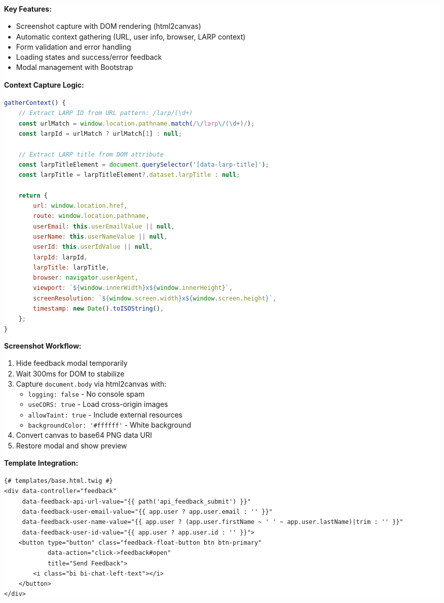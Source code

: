 **Key Features:**
- Screenshot capture with DOM rendering (html2canvas)
- Automatic context gathering (URL, user info, browser, LARP context)
- Form validation and error handling
- Loading states and success/error feedback
- Modal management with Bootstrap

**Context Capture Logic:**
```javascript
gatherContext() {
    // Extract LARP ID from URL pattern: /larp/(\d+)
    const urlMatch = window.location.pathname.match(/\/larp\/(\d+)/);
    const larpId = urlMatch ? urlMatch[1] : null;

    // Extract LARP title from DOM attribute
    const larpTitleElement = document.querySelector('[data-larp-title]');
    const larpTitle = larpTitleElement?.dataset.larpTitle : null;

    return {
        url: window.location.href,
        route: window.location.pathname,
        userEmail: this.userEmailValue || null,
        userName: this.userNameValue || null,
        userId: this.userIdValue || null,
        larpId: larpId,
        larpTitle: larpTitle,
        browser: navigator.userAgent,
        viewport: `${window.innerWidth}x${window.innerHeight}`,
        screenResolution: `${window.screen.width}x${window.screen.height}`,
        timestamp: new Date().toISOString(),
    };
}
```

**Screenshot Workflow:**
1. Hide feedback modal temporarily
2. Wait 300ms for DOM to stabilize
3. Capture `document.body` via html2canvas with:
   - `logging: false` - No console spam
   - `useCORS: true` - Load cross-origin images
   - `allowTaint: true` - Include external resources
   - `backgroundColor: '#ffffff'` - White background
4. Convert canvas to base64 PNG data URI
5. Restore modal and show preview

**Template Integration:**
```twig
{# templates/base.html.twig #}
<div data-controller="feedback"
     data-feedback-api-url-value="{{ path('api_feedback_submit') }}"
     data-feedback-user-email-value="{{ app.user ? app.user.email : '' }}"
     data-feedback-user-name-value="{{ app.user ? (app.user.firstName ~ ' ' ~ app.user.lastName)|trim : '' }}"
     data-feedback-user-id-value="{{ app.user ? app.user.id : '' }}">
    <button type="button" class="feedback-float-button btn btn-primary"
            data-action="click->feedback#open"
            title="Send Feedback">
        <i class="bi bi-chat-left-text"></i>
    </button>
</div>
```
